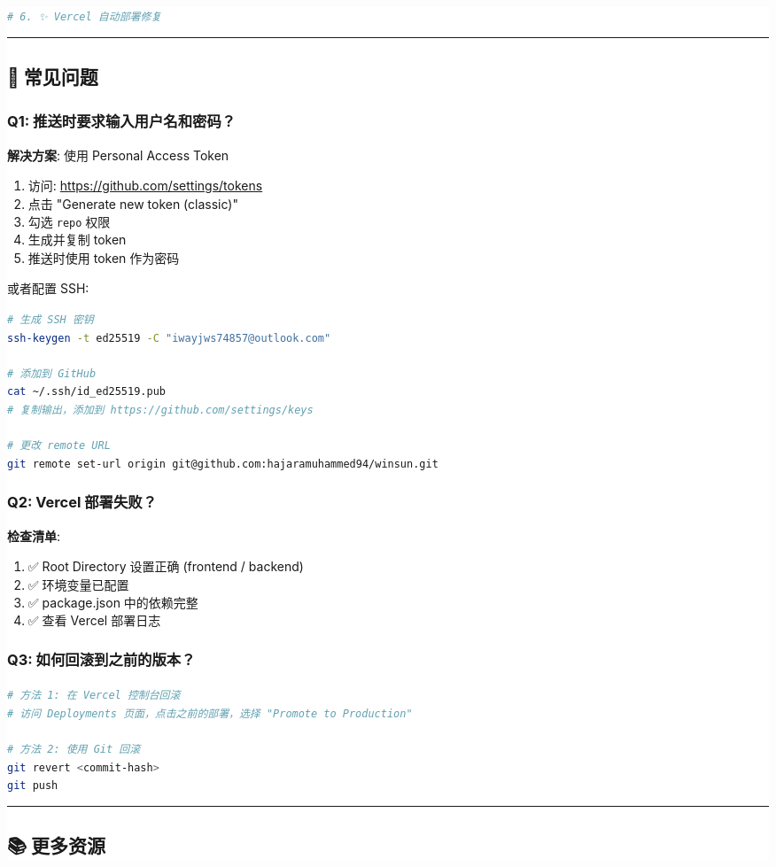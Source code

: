 ```bash
# 6. ✨ Vercel 自动部署修复
```

---

## 🚨 常见问题

### Q1: 推送时要求输入用户名和密码？

**解决方案**: 使用 Personal Access Token

1. 访问: https://github.com/settings/tokens
2. 点击 "Generate new token (classic)"
3. 勾选 `repo` 权限
4. 生成并复制 token
5. 推送时使用 token 作为密码

或者配置 SSH:

```bash
# 生成 SSH 密钥
ssh-keygen -t ed25519 -C "iwayjws74857@outlook.com"

# 添加到 GitHub
cat ~/.ssh/id_ed25519.pub
# 复制输出，添加到 https://github.com/settings/keys

# 更改 remote URL
git remote set-url origin git@github.com:hajaramuhammed94/winsun.git
```

### Q2: Vercel 部署失败？

**检查清单**:
1. ✅ Root Directory 设置正确 (frontend / backend)
2. ✅ 环境变量已配置
3. ✅ package.json 中的依赖完整
4. ✅ 查看 Vercel 部署日志

### Q3: 如何回滚到之前的版本？

```bash
# 方法 1: 在 Vercel 控制台回滚
# 访问 Deployments 页面，点击之前的部署，选择 "Promote to Production"

# 方法 2: 使用 Git 回滚
git revert <commit-hash>
git push
```

---

## 📚 更多资源

